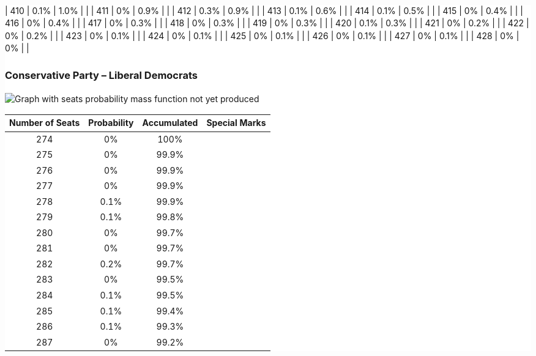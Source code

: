 | 410 | 0.1% | 1.0% |  |
| 411 | 0% | 0.9% |  |
| 412 | 0.3% | 0.9% |  |
| 413 | 0.1% | 0.6% |  |
| 414 | 0.1% | 0.5% |  |
| 415 | 0% | 0.4% |  |
| 416 | 0% | 0.4% |  |
| 417 | 0% | 0.3% |  |
| 418 | 0% | 0.3% |  |
| 419 | 0% | 0.3% |  |
| 420 | 0.1% | 0.3% |  |
| 421 | 0% | 0.2% |  |
| 422 | 0% | 0.2% |  |
| 423 | 0% | 0.1% |  |
| 424 | 0% | 0.1% |  |
| 425 | 0% | 0.1% |  |
| 426 | 0% | 0.1% |  |
| 427 | 0% | 0.1% |  |
| 428 | 0% | 0% |  |

### Conservative Party – Liberal Democrats

![Graph with seats probability mass function not yet produced](2018-04-05-NumberCruncherPolitics-coalitions-seats-pmf-con–libdem.png "Seats Probability Mass Function")

| Number of Seats | Probability | Accumulated | Special Marks |
|:---------------:|:-----------:|:-----------:|:-------------:|
| 274 | 0% | 100% |  |
| 275 | 0% | 99.9% |  |
| 276 | 0% | 99.9% |  |
| 277 | 0% | 99.9% |  |
| 278 | 0.1% | 99.9% |  |
| 279 | 0.1% | 99.8% |  |
| 280 | 0% | 99.7% |  |
| 281 | 0% | 99.7% |  |
| 282 | 0.2% | 99.7% |  |
| 283 | 0% | 99.5% |  |
| 284 | 0.1% | 99.5% |  |
| 285 | 0.1% | 99.4% |  |
| 286 | 0.1% | 99.3% |  |
| 287 | 0% | 99.2% |  |